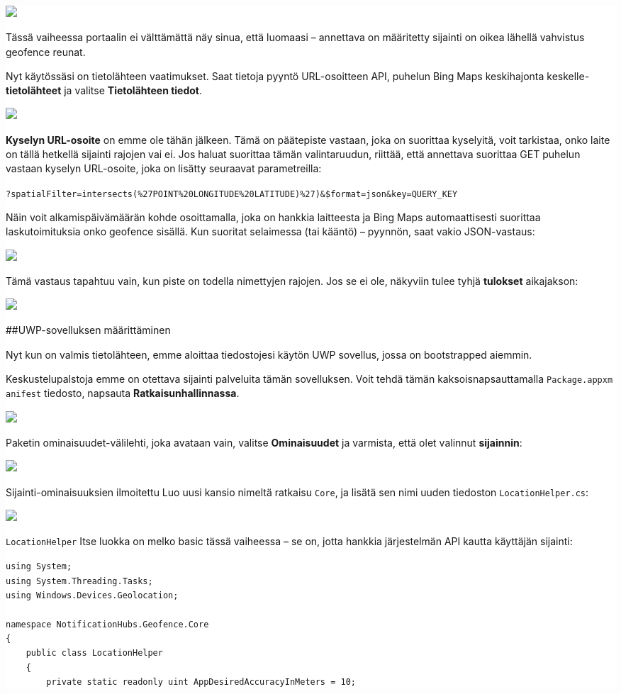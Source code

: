 ![](./media/notification-hubs-geofence/bing-maps-data-details.png)

Tässä vaiheessa portaalin ei välttämättä näy sinua, että luomaasi – annettava on määritetty sijainti on oikea lähellä vahvistus geofence reunat.

Nyt käytössäsi on tietolähteen vaatimukset. Saat tietoja pyyntö URL-osoitteen API, puhelun Bing Maps keskihajonta keskelle- **tietolähteet** ja valitse **Tietolähteen tiedot**.

![](./media/notification-hubs-geofence/bing-maps-data-info.png)

**Kyselyn URL-osoite** on emme ole tähän jälkeen. Tämä on päätepiste vastaan, joka on suorittaa kyselyitä, voit tarkistaa, onko laite on tällä hetkellä sijainti rajojen vai ei. Jos haluat suorittaa tämän valintaruudun, riittää, että annettava suorittaa GET puhelun vastaan kyselyn URL-osoite, joka on lisätty seuraavat parametreilla:

    ?spatialFilter=intersects(%27POINT%20LONGITUDE%20LATITUDE)%27)&$format=json&key=QUERY_KEY

Näin voit alkamispäivämäärän kohde osoittamalla, joka on hankkia laitteesta ja Bing Maps automaattisesti suorittaa laskutoimituksia onko geofence sisällä. Kun suoritat selaimessa (tai kääntö) – pyynnön, saat vakio JSON-vastaus:

![](./media/notification-hubs-geofence/bing-maps-json.png)

Tämä vastaus tapahtuu vain, kun piste on todella nimettyjen rajojen. Jos se ei ole, näkyviin tulee tyhjä **tulokset** aikajakson:

![](./media/notification-hubs-geofence/bing-maps-nores.png)

##<a name="setting-up-the-uwp-application"></a>UWP-sovelluksen määrittäminen

Nyt kun on valmis tietolähteen, emme aloittaa tiedostojesi käytön UWP sovellus, jossa on bootstrapped aiemmin.

Keskustelupalstoja emme on otettava sijainti palveluita tämän sovelluksen. Voit tehdä tämän kaksoisnapsauttamalla `Package.appxmanifest` tiedosto, napsauta **Ratkaisunhallinnassa**.

![](./media/notification-hubs-geofence/vs-package-manifest.png)

Paketin ominaisuudet-välilehti, joka avataan vain, valitse **Ominaisuudet** ja varmista, että olet valinnut **sijainnin**:

![](./media/notification-hubs-geofence/vs-package-location.png)

Sijainti-ominaisuuksien ilmoitettu Luo uusi kansio nimeltä ratkaisu `Core`, ja lisätä sen nimi uuden tiedoston `LocationHelper.cs`:

![](./media/notification-hubs-geofence/vs-location-helper.png)

`LocationHelper` Itse luokka on melko basic tässä vaiheessa – se on, jotta hankkia järjestelmän API kautta käyttäjän sijainti:

    using System;
    using System.Threading.Tasks;
    using Windows.Devices.Geolocation;

    namespace NotificationHubs.Geofence.Core
    {
        public class LocationHelper
        {
            private static readonly uint AppDesiredAccuracyInMeters = 10;
